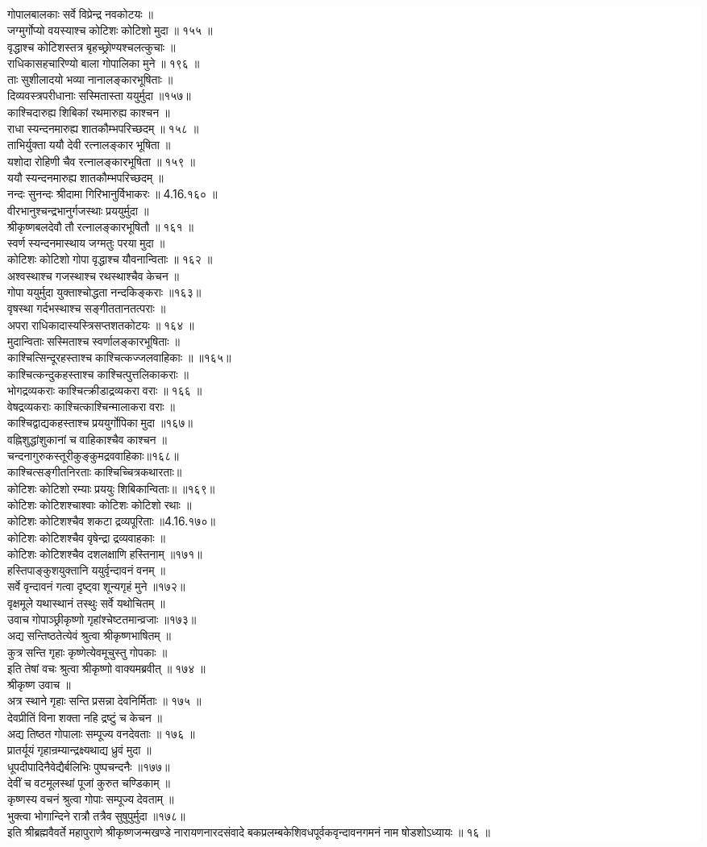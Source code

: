 गोपालबालकाः सर्वे विप्रेन्द्र नवकोटयः ॥  
जग्मुर्गोप्यो वयस्याश्च कोटिशः कोटिशो मुदा ॥ १५५ ॥  
वृद्धाश्च कोटिशस्तत्र बृहच्छ्रोण्यश्चलत्कुचाः ॥  
राधिकासहचारिण्यो बाला गोपालिका मुने ॥ १९६ ॥  
ताः सुशीलादयो भव्या नानालङ्कारभूषिताः ॥  
दिव्यवस्त्रपरीधानाः सस्मितास्ता ययुर्मुदा ॥१५७॥  
काश्चिदारुह्य शिबिकां रथमारुह्य काश्चन ॥  
राधा स्यन्दनमारुह्य शातकौम्भपरिच्छदम् ॥ १५८ ॥  
ताभिर्युक्ता ययौ देवी रत्नालङ्कार भूषिता ॥  
यशोदा रोहिणी चैव रत्नालङ्कारभूषिता ॥ १५९ ॥  
ययौ स्यन्दनमारुह्य शातकौम्भपरिच्छदम् ॥  
नन्दः सुनन्दः श्रीदामा गिरिभानुर्विभाकरः ॥ 4.16.१६० ॥  
वीरभानुश्चन्द्रभानुर्गजस्थाः प्रययुर्मुदा ॥  
श्रीकृष्णबलदेवौ तौ रत्नालङ्कारभूषितौ ॥ १६१ ॥  
स्वर्ण स्यन्दनमास्थाय जग्मतुः परया मुदा ॥  
कोटिशः कोटिशो गोपा वृद्धाश्च यौवनान्विताः ॥ १६२ ॥  
अश्वस्थाश्च गजस्थाश्च रथस्थाश्चैव केचन ॥  
गोपा ययुर्मुदा युक्ताश्चोद्धता नन्दकिङ्कराः ॥१६३॥  
वृषस्था गर्दभस्थाश्च सङ्गीततानतत्पराः ॥  
अपरा राधिकादास्यस्त्रिसप्तशतकोटयः ॥ १६४ ॥  
मुदान्विताः सस्मिताश्च स्वर्णालङ्कारभूषिताः ॥  
काश्चित्सिन्दूरहस्ताश्च काश्चित्कज्जलवाहिकाः ॥ ॥१६५॥  
काश्चित्कन्दुकहस्ताश्च काश्चित्पुत्तलिकाकराः ॥  
भोगद्रव्यकराः काश्चित्क्रीडाद्रव्यकरा वराः ॥ १६६ ॥  
वेषद्रव्यकराः काश्चित्काश्चिन्मालाकरा वराः ॥  
काश्चिद्वाद्यकहस्ताश्च प्रययुर्गोपिका मुदा ॥१६७॥  
वह्निशुद्धांशुकानां च वाहिकाश्चैव काश्चन ॥  
चन्दनागुरुकस्तूरीकुङ्कुमद्रववाहिकाः॥१६८॥  
काश्चित्सङ्गीतनिरताः काश्चिच्चित्रकथारताः॥  
कोटिशः कोटिशो रम्याः प्रययुः शिबिकान्विताः॥ ॥१६९॥  
कोटिशः कोटिशश्चाश्वाः कोटिशः कोटिशो रथाः ॥  
कोटिशः कोटिशश्चैव शकटा द्रव्यपूरिताः ॥4.16.१७०॥  
कोटिशः कोटिशश्चैव वृषेन्द्रा द्रव्यवाहकाः ॥  
कोटिशः कोटिशश्चैव दशलक्षाणि हस्तिनाम् ॥१७१॥  
हस्तिपाङ्कुशयुक्तानि ययुर्वृन्दावनं वनम् ॥  
सर्वे वृन्दावनं गत्वा दृष्ट्वा शून्यगृहं मुने ॥१७२॥  
वृक्षमूले यथास्थानं तस्थुः सर्वे यथोचितम् ॥  
उवाच गोपाञ्छ्रीकृष्णो गृहांश्चेष्टतमान्व्रजाः ॥१७३॥  
अद्य सन्तिष्ठतेत्येवं श्रुत्वा श्रीकृष्णभाषितम् ॥  
कुत्र सन्ति गृहाः कृष्णेत्येवमूचुस्तु गोपकाः ॥  
इति तेषां वचः श्रुत्वा श्रीकृष्णो वाक्यमब्रवीत् ॥ १७४ ॥  
श्रीकृष्ण उवाच ॥  
अत्र स्थाने गृहाः सन्ति प्रसन्ना देवनिर्मिताः ॥ १७५ ॥  
देवप्रीतिं विना शक्ता नहि द्रष्टुं च केचन ॥  
अद्य तिष्ठत गोपालाः सम्पूज्य वनदेवताः ॥ १७६ ॥  
प्रातर्यूयं गृहान्रम्यान्द्रक्ष्यथाद्य ध्रुवं मुदा ॥  
धूपदीपादिनैवेद्यैर्बलिभिः पुष्पचन्दनैः ॥१७७॥  
देवीं च वटमूलस्थां पूजां कुरुत चण्डिकाम् ॥  
कृष्णस्य वचनं श्रुत्वा गोपाः सम्पूज्य देवताम् ॥  
भुक्त्वा भोगान्दिने रात्रौ तत्रैव सुषुपुर्मुदा ॥१७८॥  
इति श्रीब्रह्मवैवर्ते महापुराणे श्रीकृष्णजन्मखण्डे नारायणनारदसंवादे बकप्रलम्बकेशिवधपूर्वकवृन्दावनगमनं नाम षोडशोऽध्यायः ॥ १६ ॥